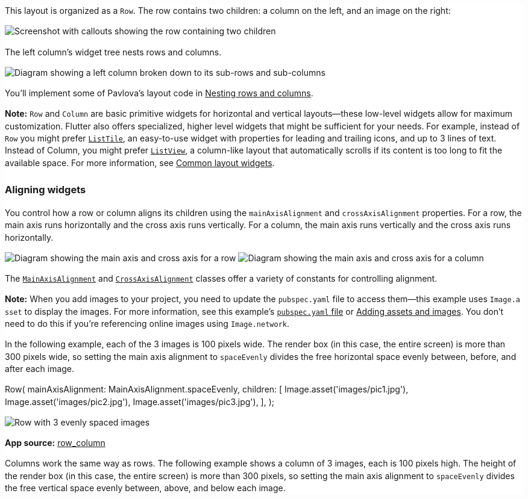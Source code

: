 This layout is organized as a `Row`. The row contains two children: a column on the left, and an image on the right:

![Screenshot with callouts showing the row containing two children](https://flutter.dev/assets/ui/layout/pavlova-diagram-8b3d410640d9b3575d69c0724203c5dff6814fdd1a57546a5f65f98254077a92.png)

The left column’s widget tree nests rows and columns.

![Diagram showing a left column broken down to its sub-rows and sub-columns](https://flutter.dev/assets/ui/layout/pavlova-left-column-diagram-c9bf1a39b39270615ce8e82608952ac3edaa0d1eab8691f8783e6408fdfbdfb3.png)

You’ll implement some of Pavlova’s layout code in [Nesting rows and columns](https://flutter.dev/docs/developmentnesting-rows-and-columns).

**Note:** `Row` and `Column` are basic primitive widgets for horizontal and vertical layouts—these low-level widgets allow for maximum customization. Flutter also offers specialized, higher level widgets that might be sufficient for your needs. For example, instead of `Row` you might prefer [`ListTile`](https://api.flutter.dev/flutter/material/ListTile-class.html), an easy-to-use widget with properties for leading and trailing icons, and up to 3 lines of text. Instead of Column, you might prefer [`ListView`](https://api.flutter.dev/flutter/widgets/ListView-class.html), a column-like layout that automatically scrolls if its content is too long to fit the available space. For more information, see [Common layout widgets](https://flutter.dev/docs/developmentcommon-layout-widgets).

### Aligning widgets

You control how a row or column aligns its children using the `mainAxisAlignment` and `crossAxisAlignment` properties. For a row, the main axis runs horizontally and the cross axis runs vertically. For a column, the main axis runs vertically and the cross axis runs horizontally.

![Diagram showing the main axis and cross axis for a row](https://flutter.dev/assets/ui/layout/row-diagram-ad51795e19e3e1d412815b287c9caa694ad357892e3ab8b3ef1da0c4c6e011db.png) ![Diagram showing the main axis and cross axis for a column](https://flutter.dev/assets/ui/layout/column-diagram-4e2ce8e33c32a09d090280fb7b2925baaf58f6de7876a551c207ab904e2fafc6.png)

The [`MainAxisAlignment`](https://api.flutter.dev/flutter/rendering/MainAxisAlignment-class.html) and [`CrossAxisAlignment`](https://api.flutter.dev/flutter/rendering/CrossAxisAlignment-class.html) classes offer a variety of constants for controlling alignment.

**Note:** When you add images to your project, you need to update the `pubspec.yaml` file to access them—this example uses `Image.asset` to display the images. For more information, see this example’s [`pubspec.yaml` file](https://github.com/flutter/website/tree/master/examples/layout/row_column/pubspec.yaml) or [Adding assets and images](https://flutter.dev/docs/development/ui/assets-and-images). You don’t need to do this if you’re referencing online images using `Image.network`.

In the following example, each of the 3 images is 100 pixels wide. The render box (in this case, the entire screen) is more than 300 pixels wide, so setting the main axis alignment to `spaceEvenly` divides the free horizontal space evenly between, before, and after each image.



Row( mainAxisAlignment: MainAxisAlignment.spaceEvenly, children: \[ Image.asset('images/pic1.jpg'), Image.asset('images/pic2.jpg'), Image.asset('images/pic3.jpg'), \], );

![Row with 3 evenly spaced images](https://flutter.dev/assets/ui/layout/row-spaceevenly-visual-bae00ee7fc0b8a0fbe46d74b113f9f0e4e4942e55609cf263cefca81f986d871.png)

**App source:** [row\_column](https://github.com/flutter/website/tree/master/examples/layout/row_column)

Columns work the same way as rows. The following example shows a column of 3 images, each is 100 pixels high. The height of the render box (in this case, the entire screen) is more than 300 pixels, so setting the main axis alignment to `spaceEvenly` divides the free vertical space evenly between, above, and below each image.
